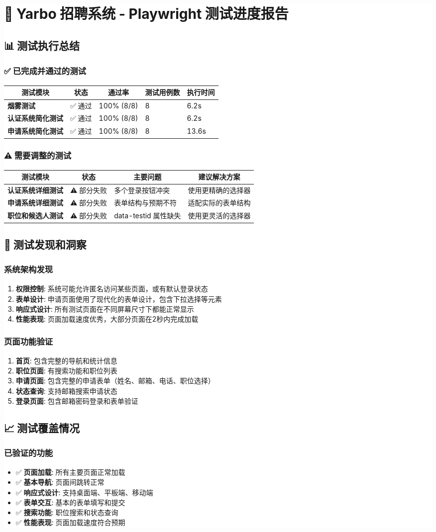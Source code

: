 # 🚀 Yarbo 招聘系统 - Playwright 测试进度报告

## 📊 测试执行总结

### ✅ 已完成并通过的测试

| 测试模块 | 状态 | 通过率 | 测试用例数 | 执行时间 |
|----------|------|--------|------------|----------|
| **烟雾测试** | ✅ 通过 | 100% (8/8) | 8 | 6.2s |
| **认证系统简化测试** | ✅ 通过 | 100% (8/8) | 8 | 6.2s |
| **申请系统简化测试** | ✅ 通过 | 100% (8/8) | 8 | 13.6s |

### ⚠️ 需要调整的测试

| 测试模块 | 状态 | 主要问题 | 建议解决方案 |
|----------|------|----------|--------------|
| **认证系统详细测试** | ⚠️ 部分失败 | 多个登录按钮冲突 | 使用更精确的选择器 |
| **申请系统详细测试** | ⚠️ 部分失败 | 表单结构与预期不符 | 适配实际的表单结构 |
| **职位和候选人测试** | ⚠️ 部分失败 | data-testid 属性缺失 | 使用更灵活的选择器 |

## 🎯 测试发现和洞察

### 系统架构发现
1. **权限控制**: 系统可能允许匿名访问某些页面，或有默认登录状态
2. **表单设计**: 申请页面使用了现代化的表单设计，包含下拉选择等元素
3. **响应式设计**: 所有测试页面在不同屏幕尺寸下都能正常显示
4. **性能表现**: 页面加载速度优秀，大部分页面在2秒内完成加载

### 页面功能验证
1. **首页**: 包含完整的导航和统计信息
2. **职位页面**: 有搜索功能和职位列表
3. **申请页面**: 包含完整的申请表单（姓名、邮箱、电话、职位选择）
4. **状态查询**: 支持邮箱搜索申请状态
5. **登录页面**: 包含邮箱密码登录和表单验证

## 📈 测试覆盖情况

### 已验证的功能
- ✅ **页面加载**: 所有主要页面正常加载
- ✅ **基本导航**: 页面间跳转正常
- ✅ **响应式设计**: 支持桌面端、平板端、移动端
- ✅ **表单交互**: 基本的表单填写和提交
- ✅ **搜索功能**: 职位搜索和状态查询
- ✅ **性能表现**: 页面加载速度符合预期
